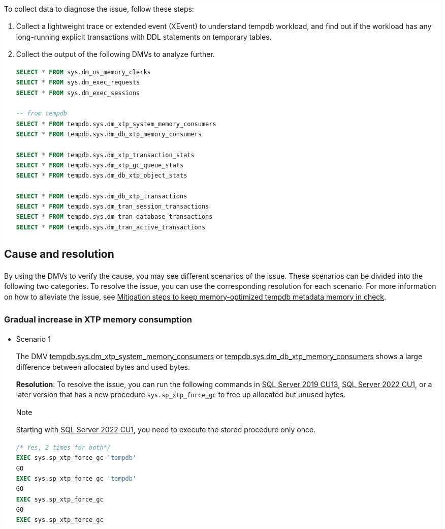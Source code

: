 To collect data to diagnose the issue, follow these steps:

1. Collect a lightweight trace or extended event (XEvent) to understand tempdb workload, and find out if the workload has any long-running explicit transactions with DDL statements on temporary tables.

1. Collect the output of the following DMVs to analyze further.

   ```sql
   SELECT * FROM sys.dm_os_memory_clerks
   SELECT * FROM sys.dm_exec_requests
   SELECT * FROM sys.dm_exec_sessions
   
   -- from tempdb
   SELECT * FROM tempdb.sys.dm_xtp_system_memory_consumers 
   SELECT * FROM tempdb.sys.dm_db_xtp_memory_consumers
   
   SELECT * FROM tempdb.sys.dm_xtp_transaction_stats
   SELECT * FROM tempdb.sys.dm_xtp_gc_queue_stats
   SELECT * FROM tempdb.sys.dm_db_xtp_object_stats
   
   SELECT * FROM tempdb.sys.dm_db_xtp_transactions
   SELECT * FROM tempdb.sys.dm_tran_session_transactions
   SELECT * FROM tempdb.sys.dm_tran_database_transactions
   SELECT * FROM tempdb.sys.dm_tran_active_transactions
   ```

## Cause and resolution

By using the DMVs to verify the cause, you may see different scenarios of the issue. These scenarios can be divided into the following two categories. To resolve the issue, you can use the corresponding resolution for each scenario. For more information on how to alleviate the issue, see [Mitigation steps to keep memory-optimized tempdb metadata memory in check](#mitigation-steps-to-keep-memory-optimized-tempdb-metadata-memory-in-check).

### Gradual increase in XTP memory consumption

- Scenario 1

    The DMV [tempdb.sys.dm_xtp_system_memory_consumers](/sql/relational-databases/system-dynamic-management-views/sys-dm-xtp-system-memory-consumers-transact-sql) or [tempdb.sys.dm_db_xtp_memory_consumers](/sql/relational-databases/system-dynamic-management-views/sys-dm-db-xtp-memory-consumers-transact-sql) shows a large difference between allocated bytes and used bytes.

    **Resolution**: To resolve the issue, you can run the following commands in [SQL Server 2019 CU13](https://support.microsoft.com/topic/kb5005679-cumulative-update-13-for-sql-server-2019-5c1be850-460a-4be4-a569-fe11f0adc535), [SQL Server 2022 CU1](../../releases/sqlserver-2022/cumulativeupdate1.md), or a later version that has a new procedure `sys.sp_xtp_force_gc` to free up allocated but unused bytes.

    > [!NOTE]
    > Starting with [SQL Server 2022 CU1](../../releases/sqlserver-2022/cumulativeupdate1.md), you need to execute the stored procedure only once.

    ```sql
    /* Yes, 2 times for both*/
    EXEC sys.sp_xtp_force_gc 'tempdb'
    GO
    EXEC sys.sp_xtp_force_gc 'tempdb'
    GO
    EXEC sys.sp_xtp_force_gc
    GO
    EXEC sys.sp_xtp_force_gc
    ```
